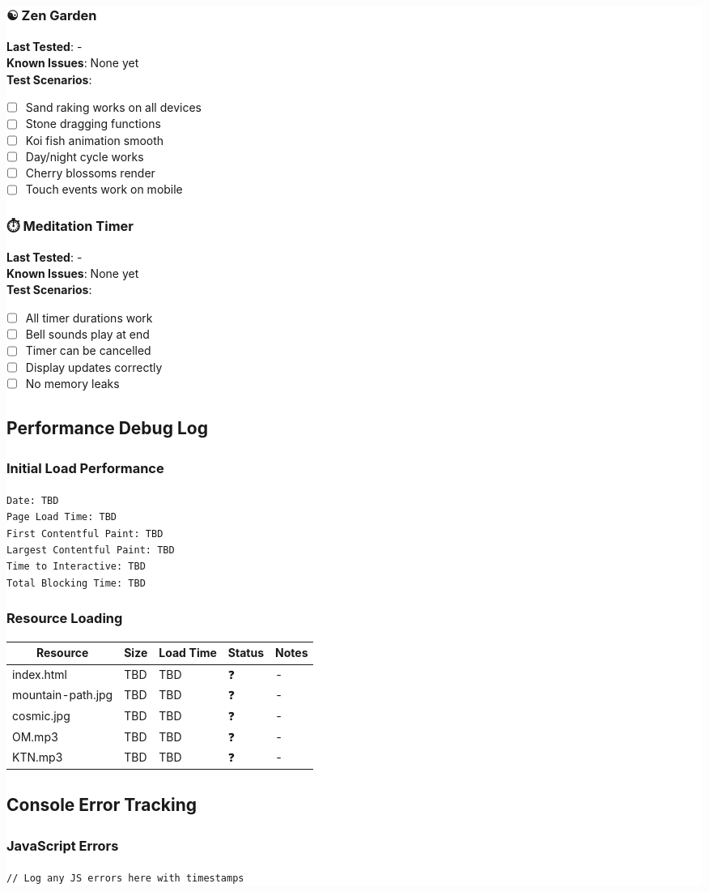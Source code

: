 ### ☯️ Zen Garden
**Last Tested**: -  
**Known Issues**: None yet  
**Test Scenarios**:
- [ ] Sand raking works on all devices
- [ ] Stone dragging functions
- [ ] Koi fish animation smooth
- [ ] Day/night cycle works
- [ ] Cherry blossoms render
- [ ] Touch events work on mobile

### ⏱️ Meditation Timer
**Last Tested**: -  
**Known Issues**: None yet  
**Test Scenarios**:
- [ ] All timer durations work
- [ ] Bell sounds play at end
- [ ] Timer can be cancelled
- [ ] Display updates correctly
- [ ] No memory leaks

## Performance Debug Log

### Initial Load Performance
```
Date: TBD
Page Load Time: TBD
First Contentful Paint: TBD
Largest Contentful Paint: TBD
Time to Interactive: TBD
Total Blocking Time: TBD
```

### Resource Loading
| Resource | Size | Load Time | Status | Notes |
|----------|------|-----------|--------|-------|
| index.html | TBD | TBD | ❓ | - |
| mountain-path.jpg | TBD | TBD | ❓ | - |
| cosmic.jpg | TBD | TBD | ❓ | - |
| OM.mp3 | TBD | TBD | ❓ | - |
| KTN.mp3 | TBD | TBD | ❓ | - |

## Console Error Tracking

### JavaScript Errors
```
// Log any JS errors here with timestamps
```

